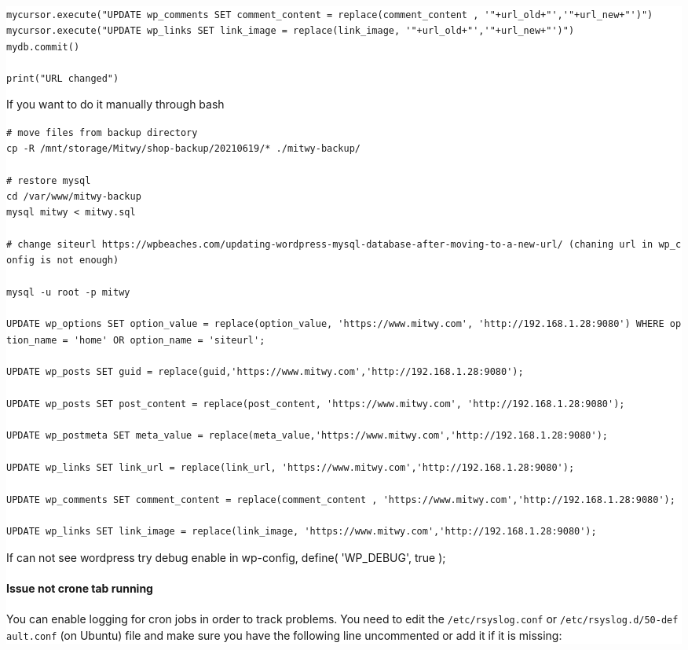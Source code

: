 ```
mycursor.execute("UPDATE wp_comments SET comment_content = replace(comment_content , '"+url_old+"','"+url_new+"')")
mycursor.execute("UPDATE wp_links SET link_image = replace(link_image, '"+url_old+"','"+url_new+"')")
mydb.commit()

print("URL changed")
```


If you want to do it manually through bash
```
# move files from backup directory 
cp -R /mnt/storage/Mitwy/shop-backup/20210619/* ./mitwy-backup/

# restore mysql
cd /var/www/mitwy-backup
mysql mitwy < mitwy.sql

# change siteurl https://wpbeaches.com/updating-wordpress-mysql-database-after-moving-to-a-new-url/ (chaning url in wp_config is not enough)

mysql -u root -p mitwy

UPDATE wp_options SET option_value = replace(option_value, 'https://www.mitwy.com', 'http://192.168.1.28:9080') WHERE option_name = 'home' OR option_name = 'siteurl';

UPDATE wp_posts SET guid = replace(guid,'https://www.mitwy.com','http://192.168.1.28:9080');

UPDATE wp_posts SET post_content = replace(post_content, 'https://www.mitwy.com', 'http://192.168.1.28:9080');

UPDATE wp_postmeta SET meta_value = replace(meta_value,'https://www.mitwy.com','http://192.168.1.28:9080');

UPDATE wp_links SET link_url = replace(link_url, 'https://www.mitwy.com','http://192.168.1.28:9080');

UPDATE wp_comments SET comment_content = replace(comment_content , 'https://www.mitwy.com','http://192.168.1.28:9080');

UPDATE wp_links SET link_image = replace(link_image, 'https://www.mitwy.com','http://192.168.1.28:9080');

```

If can not see wordpress try debug enable in wp-config, define( 'WP_DEBUG', true );

#### Issue not crone tab running

You can enable logging for cron jobs in order to track problems. You need to edit the `/etc/rsyslog.conf` or `/etc/rsyslog.d/50-default.conf` (on Ubuntu) file and make sure you have the following line uncommented or add it if it is missing:
